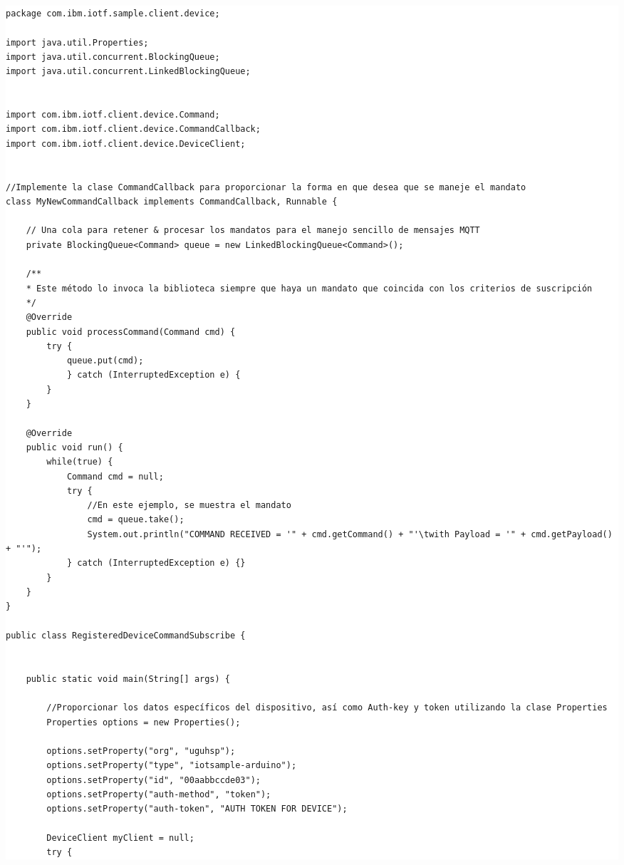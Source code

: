 
``` sourceCode
package com.ibm.iotf.sample.client.device;

import java.util.Properties;
import java.util.concurrent.BlockingQueue;
import java.util.concurrent.LinkedBlockingQueue;


import com.ibm.iotf.client.device.Command;
import com.ibm.iotf.client.device.CommandCallback;
import com.ibm.iotf.client.device.DeviceClient;


//Implemente la clase CommandCallback para proporcionar la forma en que desea que se maneje el mandato
class MyNewCommandCallback implements CommandCallback, Runnable {

    // Una cola para retener & procesar los mandatos para el manejo sencillo de mensajes MQTT
    private BlockingQueue<Command> queue = new LinkedBlockingQueue<Command>();

    /**
    * Este método lo invoca la biblioteca siempre que haya un mandato que coincida con los criterios de suscripción
    */
    @Override
    public void processCommand(Command cmd) {
        try {
            queue.put(cmd);
            } catch (InterruptedException e) {
        }
    }

    @Override
    public void run() {
        while(true) {
            Command cmd = null;
            try {
                //En este ejemplo, se muestra el mandato
                cmd = queue.take();
                System.out.println("COMMAND RECEIVED = '" + cmd.getCommand() + "'\twith Payload = '" + cmd.getPayload() + "'");
            } catch (InterruptedException e) {}
        }
    }
}

public class RegisteredDeviceCommandSubscribe {


    public static void main(String[] args) {

        //Proporcionar los datos específicos del dispositivo, así como Auth-key y token utilizando la clase Properties
        Properties options = new Properties();

        options.setProperty("org", "uguhsp");
        options.setProperty("type", "iotsample-arduino");
        options.setProperty("id", "00aabbccde03");
        options.setProperty("auth-method", "token");
        options.setProperty("auth-token", "AUTH TOKEN FOR DEVICE");

        DeviceClient myClient = null;
        try {
```